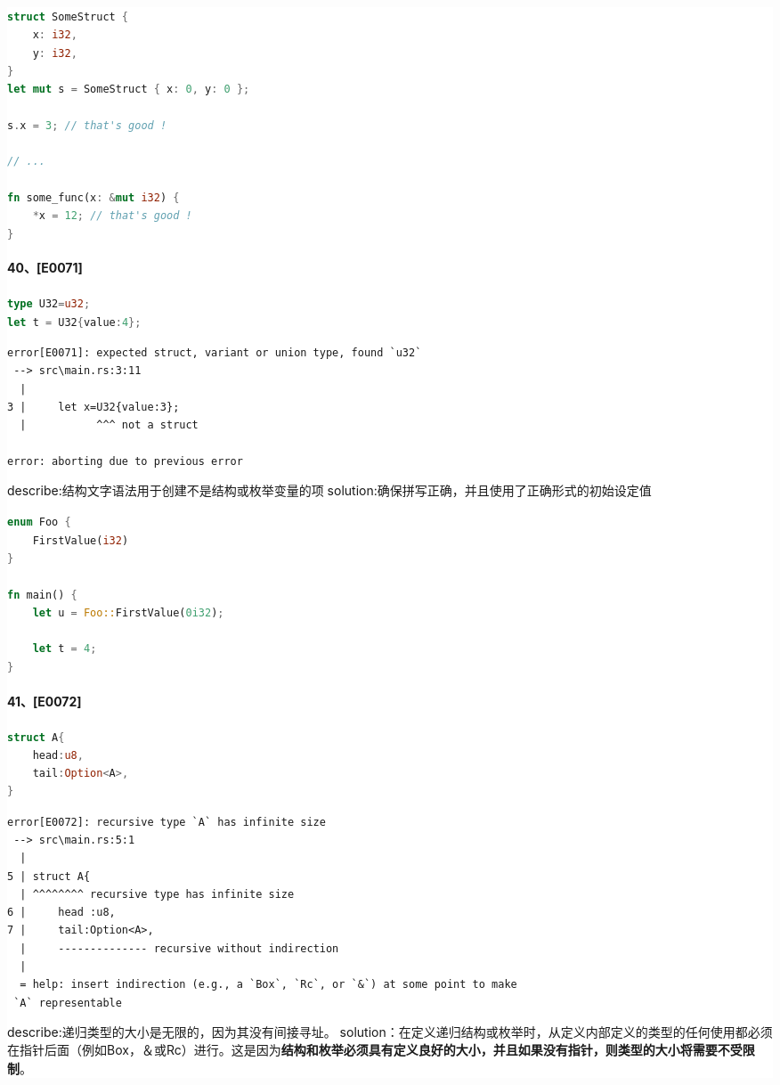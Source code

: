 ```rust
struct SomeStruct {
    x: i32,
    y: i32,
}
let mut s = SomeStruct { x: 0, y: 0 };

s.x = 3; // that's good !

// ...

fn some_func(x: &mut i32) {
    *x = 12; // that's good !
}
```
#### 40、[E0071]
```rust
type U32=u32;
let t = U32{value:4};
```
```
error[E0071]: expected struct, variant or union type, found `u32`
 --> src\main.rs:3:11
  |
3 |     let x=U32{value:3};
  |           ^^^ not a struct

error: aborting due to previous error
```
describe:结构文字语法用于创建不是结构或枚举变量的项
solution:确保拼写正确，并且使用了正确形式的初始设定值
```rust
enum Foo {
    FirstValue(i32)
}

fn main() {
    let u = Foo::FirstValue(0i32);

    let t = 4;
}
```
#### 41、[E0072]
```rust
struct A{
    head:u8,
    tail:Option<A>,
}
```
```
error[E0072]: recursive type `A` has infinite size
 --> src\main.rs:5:1
  |
5 | struct A{
  | ^^^^^^^^ recursive type has infinite size
6 |     head :u8,
7 |     tail:Option<A>,
  |     -------------- recursive without indirection
  |
  = help: insert indirection (e.g., a `Box`, `Rc`, or `&`) at some point to make
 `A` representable
```
describe:递归类型的大小是无限的，因为其没有间接寻址。
solution：在定义递归结构或枚举时，从定义内部定义的类型的任何使用都必须在指针后面（例如Box，＆或Rc）进行。这是因为**结构和枚举必须具有定义良好的大小，并且如果没有指针，则类型的大小将需要不受限制**。
